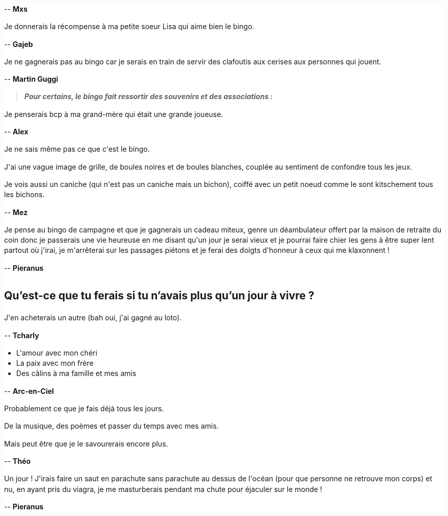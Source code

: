 -- **Mxs**

Je donnerais la récompense à ma petite soeur Lisa qui aime bien le bingo.

-- **Gajeb**

Je ne gagnerais pas au bingo car je serais en train de servir des clafoutis aux cerises aux personnes qui jouent.

-- **Martin Guggi**

> _**Pour certains, le bingo fait ressortir des souvenirs et des associations :**_

Je penserais bcp à ma grand-mère qui était une grande joueuse.

-- **Alex**

Je ne sais même pas ce que c'est le bingo.

J'ai une vague image de grille, de boules noires et de boules blanches, couplée au sentiment de confondre tous les jeux.

Je vois aussi un caniche (qui n'est pas un caniche mais un bichon), coiffé avec un petit noeud comme le sont kitschement tous les bichons.

-- **Mez**

Je pense au bingo de campagne et que je gagnerais un cadeau miteux, genre un déambulateur offert par la maison de retraite du coin donc je passerais une vie heureuse en me disant qu'un jour je serai vieux et je pourrai faire chier les gens à être super lent partout où j'irai, je m'arrêterai sur les passages piétons et je ferai des doigts d'honneur à ceux qui me klaxonnent !

-- **Pieranus**

## Qu’est-ce que tu ferais si tu n’avais plus qu’un jour à vivre ?

J'en acheterais un autre (bah oui, j'ai gagné au loto).

-- **Tcharly**

* L'amour avec mon chéri
* La paix avec mon frère
* Des câlins à ma famille et mes amis

-- **Arc-en-Ciel**

Probablement ce que je fais déjà tous les jours.

De la musique, des poèmes et passer du temps avec mes amis.

Mais peut être que je le savourerais encore plus.

-- **Théo**

Un jour ! J'irais faire un saut en parachute sans parachute au dessus de l'océan (pour que personne ne retrouve mon corps) et nu, en ayant pris du viagra, je me masturberais pendant ma chute pour éjaculer sur le monde !

-- **Pieranus**
